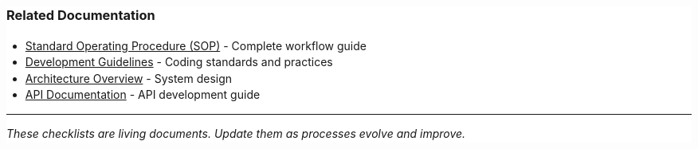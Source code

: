 ### Related Documentation

- [Standard Operating Procedure (SOP)](./SOP.md) - Complete workflow guide
- [Development Guidelines](./README.md) - Coding standards and practices
- [Architecture Overview](../02-architecture/README.md) - System design
- [API Documentation](../04-api/README.md) - API development guide

---

_These checklists are living documents. Update them as processes evolve and improve._
